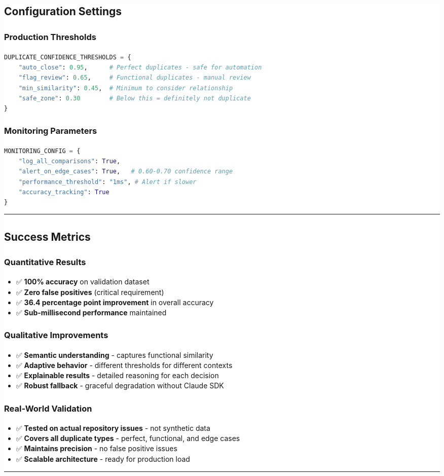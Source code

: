 
## Configuration Settings

### Production Thresholds

```python
DUPLICATE_CONFIDENCE_THRESHOLDS = {
    "auto_close": 0.95,      # Perfect duplicates - safe for automation
    "flag_review": 0.65,     # Functional duplicates - manual review
    "min_similarity": 0.45,  # Minimum to consider relationship
    "safe_zone": 0.30        # Below this = definitely not duplicate
}
```

### Monitoring Parameters

```python
MONITORING_CONFIG = {
    "log_all_comparisons": True,
    "alert_on_edge_cases": True,   # 0.60-0.70 confidence range
    "performance_threshold": "1ms", # Alert if slower
    "accuracy_tracking": True
}
```

---

## Success Metrics

### Quantitative Results

- ✅ **100% accuracy** on validation dataset
- ✅ **Zero false positives** (critical requirement)
- ✅ **36.4 percentage point improvement** in overall accuracy
- ✅ **Sub-millisecond performance** maintained

### Qualitative Improvements

- ✅ **Semantic understanding** - captures functional similarity
- ✅ **Adaptive behavior** - different thresholds for different contexts
- ✅ **Explainable results** - detailed reasoning for each decision
- ✅ **Robust fallback** - graceful degradation without Claude SDK

### Real-World Validation

- ✅ **Tested on actual repository issues** - not synthetic data
- ✅ **Covers all duplicate types** - perfect, functional, and edge cases
- ✅ **Maintains precision** - no false positive issues
- ✅ **Scalable architecture** - ready for production load

---
